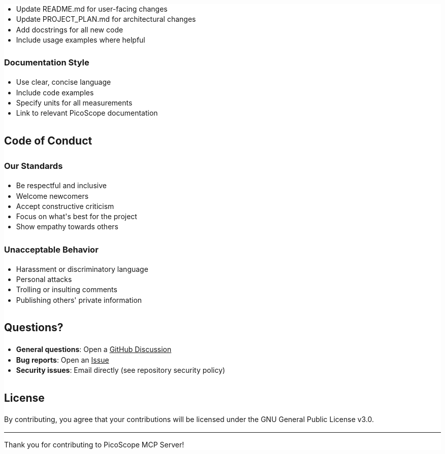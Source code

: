 - Update README.md for user-facing changes
- Update PROJECT_PLAN.md for architectural changes
- Add docstrings for all new code
- Include usage examples where helpful

### Documentation Style

- Use clear, concise language
- Include code examples
- Specify units for all measurements
- Link to relevant PicoScope documentation

## Code of Conduct

### Our Standards

- Be respectful and inclusive
- Welcome newcomers
- Accept constructive criticism
- Focus on what's best for the project
- Show empathy towards others

### Unacceptable Behavior

- Harassment or discriminatory language
- Personal attacks
- Trolling or insulting comments
- Publishing others' private information

## Questions?

- **General questions**: Open a [GitHub Discussion](https://github.com/markuskreitzer/picoscope_mcp/discussions)
- **Bug reports**: Open an [Issue](https://github.com/markuskreitzer/picoscope_mcp/issues)
- **Security issues**: Email directly (see repository security policy)

## License

By contributing, you agree that your contributions will be licensed under the GNU General Public License v3.0.

---

Thank you for contributing to PicoScope MCP Server!
